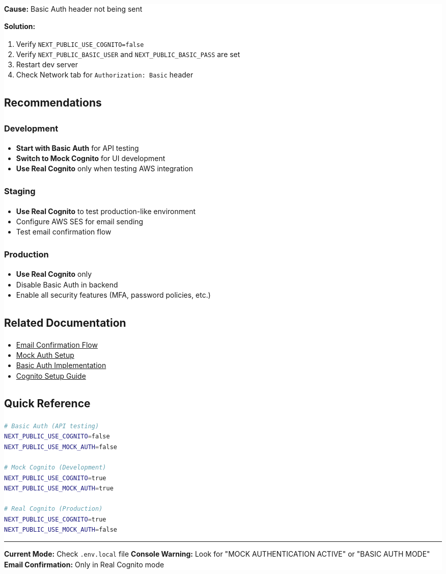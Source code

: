 **Cause:** Basic Auth header not being sent

**Solution:**
1. Verify `NEXT_PUBLIC_USE_COGNITO=false`
2. Verify `NEXT_PUBLIC_BASIC_USER` and `NEXT_PUBLIC_BASIC_PASS` are set
3. Restart dev server
4. Check Network tab for `Authorization: Basic` header

## Recommendations

### Development
- **Start with Basic Auth** for API testing
- **Switch to Mock Cognito** for UI development
- **Use Real Cognito** only when testing AWS integration

### Staging
- **Use Real Cognito** to test production-like environment
- Configure AWS SES for email sending
- Test email confirmation flow

### Production
- **Use Real Cognito** only
- Disable Basic Auth in backend
- Enable all security features (MFA, password policies, etc.)

## Related Documentation

- [Email Confirmation Flow](./EMAIL_CONFIRMATION.md)
- [Mock Auth Setup](./MOCK_AUTH_SETUP.md)
- [Basic Auth Implementation](./BASIC_AUTH_IMPLEMENTATION_COMPLETE.md)
- [Cognito Setup Guide](./COGNITO_SETUP_GUIDE.md)

## Quick Reference

```bash
# Basic Auth (API testing)
NEXT_PUBLIC_USE_COGNITO=false
NEXT_PUBLIC_USE_MOCK_AUTH=false

# Mock Cognito (Development)
NEXT_PUBLIC_USE_COGNITO=true
NEXT_PUBLIC_USE_MOCK_AUTH=true

# Real Cognito (Production)
NEXT_PUBLIC_USE_COGNITO=true
NEXT_PUBLIC_USE_MOCK_AUTH=false
```

---

**Current Mode:** Check `.env.local` file
**Console Warning:** Look for "MOCK AUTHENTICATION ACTIVE" or "BASIC AUTH MODE"
**Email Confirmation:** Only in Real Cognito mode
